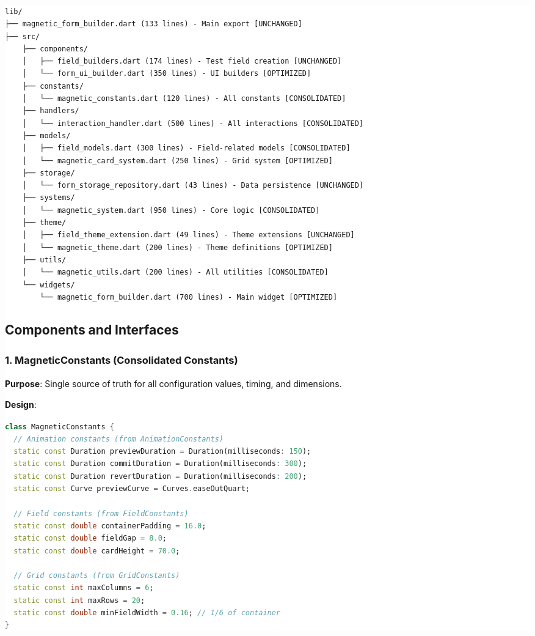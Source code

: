 ```
lib/
├── magnetic_form_builder.dart (133 lines) - Main export [UNCHANGED]
├── src/
    ├── components/
    │   ├── field_builders.dart (174 lines) - Test field creation [UNCHANGED]
    │   └── form_ui_builder.dart (350 lines) - UI builders [OPTIMIZED]
    ├── constants/
    │   └── magnetic_constants.dart (120 lines) - All constants [CONSOLIDATED]
    ├── handlers/
    │   └── interaction_handler.dart (500 lines) - All interactions [CONSOLIDATED]
    ├── models/
    │   ├── field_models.dart (300 lines) - Field-related models [CONSOLIDATED]
    │   └── magnetic_card_system.dart (250 lines) - Grid system [OPTIMIZED]
    ├── storage/
    │   └── form_storage_repository.dart (43 lines) - Data persistence [UNCHANGED]
    ├── systems/
    │   └── magnetic_system.dart (950 lines) - Core logic [CONSOLIDATED]
    ├── theme/
    │   ├── field_theme_extension.dart (49 lines) - Theme extensions [UNCHANGED]
    │   └── magnetic_theme.dart (200 lines) - Theme definitions [OPTIMIZED]
    ├── utils/
    │   └── magnetic_utils.dart (200 lines) - All utilities [CONSOLIDATED]
    └── widgets/
        └── magnetic_form_builder.dart (700 lines) - Main widget [OPTIMIZED]
```

## Components and Interfaces

### 1. MagneticConstants (Consolidated Constants)

**Purpose**: Single source of truth for all configuration values, timing, and dimensions.

**Design**:
```dart
class MagneticConstants {
  // Animation constants (from AnimationConstants)
  static const Duration previewDuration = Duration(milliseconds: 150);
  static const Duration commitDuration = Duration(milliseconds: 300);
  static const Duration revertDuration = Duration(milliseconds: 200);
  static const Curve previewCurve = Curves.easeOutQuart;
  
  // Field constants (from FieldConstants)
  static const double containerPadding = 16.0;
  static const double fieldGap = 8.0;
  static const double cardHeight = 70.0;
  
  // Grid constants (from GridConstants)
  static const int maxColumns = 6;
  static const int maxRows = 20;
  static const double minFieldWidth = 0.16; // 1/6 of container
}
```
